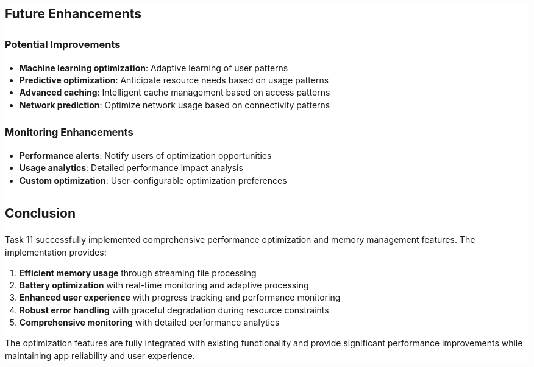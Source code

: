 ## Future Enhancements

### Potential Improvements
- **Machine learning optimization**: Adaptive learning of user patterns
- **Predictive optimization**: Anticipate resource needs based on usage patterns
- **Advanced caching**: Intelligent cache management based on access patterns
- **Network prediction**: Optimize network usage based on connectivity patterns

### Monitoring Enhancements
- **Performance alerts**: Notify users of optimization opportunities
- **Usage analytics**: Detailed performance impact analysis
- **Custom optimization**: User-configurable optimization preferences

## Conclusion

Task 11 successfully implemented comprehensive performance optimization and memory management features. The implementation provides:

1. **Efficient memory usage** through streaming file processing
2. **Battery optimization** with real-time monitoring and adaptive processing
3. **Enhanced user experience** with progress tracking and performance monitoring
4. **Robust error handling** with graceful degradation during resource constraints
5. **Comprehensive monitoring** with detailed performance analytics

The optimization features are fully integrated with existing functionality and provide significant performance improvements while maintaining app reliability and user experience. 